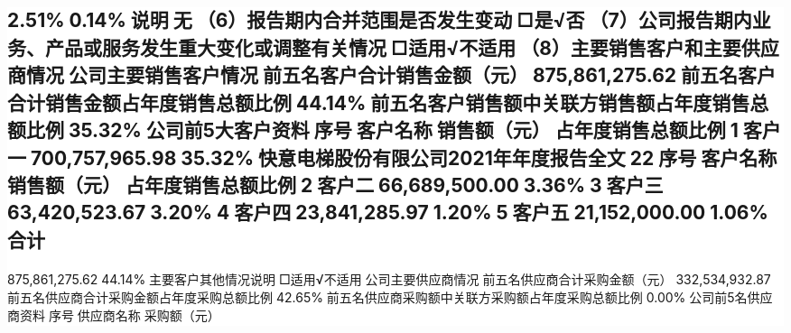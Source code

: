 2.51%
0.14%
说明
无
（6）报告期内合并范围是否发生变动
□是√否
（7）公司报告期内业务、产品或服务发生重大变化或调整有关情况
□适用√不适用
（8）主要销售客户和主要供应商情况
公司主要销售客户情况
前五名客户合计销售金额（元）
875,861,275.62
前五名客户合计销售金额占年度销售总额比例
44.14%
前五名客户销售额中关联方销售额占年度销售总额比例
35.32%
公司前5大客户资料
序号
客户名称
销售额（元）
占年度销售总额比例
1
客户一
700,757,965.98
35.32%
快意电梯股份有限公司2021年年度报告全文
22
序号
客户名称
销售额（元）
占年度销售总额比例
2
客户二
66,689,500.00
3.36%
3
客户三
63,420,523.67
3.20%
4
客户四
23,841,285.97
1.20%
5
客户五
21,152,000.00
1.06%
合计
--
875,861,275.62
44.14%
主要客户其他情况说明
□适用√不适用
公司主要供应商情况
前五名供应商合计采购金额（元）
332,534,932.87
前五名供应商合计采购金额占年度采购总额比例
42.65%
前五名供应商采购额中关联方采购额占年度采购总额比例
0.00%
公司前5名供应商资料
序号
供应商名称
采购额（元）